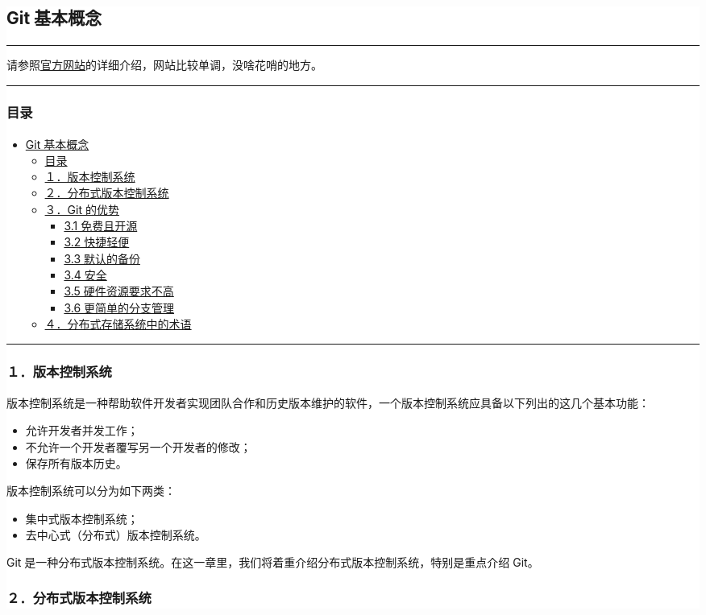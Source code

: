 ## Git 基本概念

---

请参照[官方网站](https://git-scm.com/book/zh/v2)的详细介绍，网站比较单调，没啥花哨的地方。

---

### 目录

- [Git 基本概念](#git-基本概念)
  - [目录](#目录)
  - [１．版本控制系统](#１版本控制系统)
  - [２．分布式版本控制系统](#２分布式版本控制系统)
  - [３．Git 的优势](#３git-的优势)
    - [3.1 免费且开源](#31-免费且开源)
    - [3.2 快捷轻便](#32-快捷轻便)
    - [3.3 默认的备份](#33-默认的备份)
    - [3.4 安全](#34-安全)
    - [3.5 硬件资源要求不高](#35-硬件资源要求不高)
    - [3.6 更简单的分支管理](#36-更简单的分支管理)
  - [４．分布式存储系统中的术语](#４分布式存储系统中的术语)

---

### １．版本控制系统





版本控制系统是一种帮助软件开发者实现团队合作和历史版本维护的软件，一个版本控制系统应具备以下列出的这几个基本功能：





- 允许开发者并发工作；
- 不允许一个开发者覆写另一个开发者的修改；
- 保存所有版本历史。





版本控制系统可以分为如下两类：





- 集中式版本控制系统；
- 去中心式（分布式）版本控制系统。





Git 是一种分布式版本控制系统。在这一章里，我们将着重介绍分布式版本控制系统，特别是重点介绍 Git。





### ２．分布式版本控制系统
